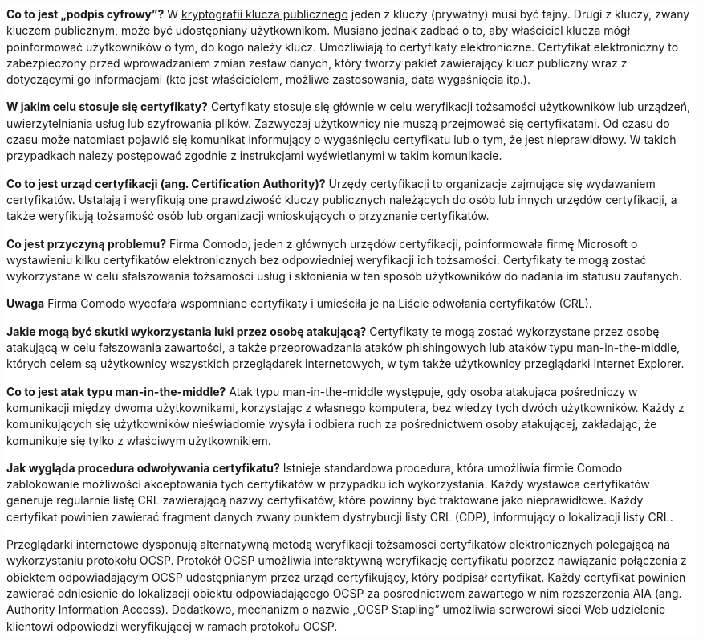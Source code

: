 **Co to jest „podpis cyfrowy”?**
W [kryptografii klucza publicznego](http://msdn.microsoft.com/en-us/library/92f9ye3s.aspx) jeden z kluczy (prywatny) musi być tajny. Drugi z kluczy, zwany kluczem publicznym, może być udostępniany użytkownikom. Musiano jednak zadbać o to, aby właściciel klucza mógł poinformować użytkowników o tym, do kogo należy klucz. Umożliwiają to certyfikaty elektroniczne. Certyfikat elektroniczny to zabezpieczony przed wprowadzaniem zmian zestaw danych, który tworzy pakiet zawierający klucz publiczny wraz z dotyczącymi go informacjami (kto jest właścicielem, możliwe zastosowania, data wygaśnięcia itp.).

**W jakim celu stosuje się certyfikaty?**
Certyfikaty stosuje się głównie w celu weryfikacji tożsamości użytkowników lub urządzeń, uwierzytelniania usług lub szyfrowania plików. Zazwyczaj użytkownicy nie muszą przejmować się certyfikatami. Od czasu do czasu może natomiast pojawić się komunikat informujący o wygaśnięciu certyfikatu lub o tym, że jest nieprawidłowy. W takich przypadkach należy postępować zgodnie z instrukcjami wyświetlanymi w takim komunikacie.

**Co to jest urząd certyfikacji (ang. Certification Authority)?**
Urzędy certyfikacji to organizacje zajmujące się wydawaniem certyfikatów. Ustalają i weryfikują one prawdziwość kluczy publicznych należących do osób lub innych urzędów certyfikacji, a także weryfikują tożsamość osób lub organizacji wnioskujących o przyznanie certyfikatów.

**Co jest przyczyną problemu?**
Firma Comodo, jeden z głównych urzędów certyfikacji, poinformowała firmę Microsoft o wystawieniu kilku certyfikatów elektronicznych bez odpowiedniej weryfikacji ich tożsamości. Certyfikaty te mogą zostać wykorzystane w celu sfałszowania tożsamości usług i skłonienia w ten sposób użytkowników do nadania im statusu zaufanych.

**Uwaga** Firma Comodo wycofała wspomniane certyfikaty i umieściła je na Liście odwołania certyfikatów (CRL).

**Jakie mogą być skutki wykorzystania luki przez osobę atakującą?**
Certyfikaty te mogą zostać wykorzystane przez osobę atakującą w celu fałszowania zawartości, a także przeprowadzania ataków phishingowych lub ataków typu man-in-the-middle, których celem są użytkownicy wszystkich przeglądarek internetowych, w tym także użytkownicy przeglądarki Internet Explorer.

**Co to jest atak typu man-in-the-middle?**
Atak typu man-in-the-middle występuje, gdy osoba atakująca pośredniczy w komunikacji między dwoma użytkownikami, korzystając z własnego komputera, bez wiedzy tych dwóch użytkowników. Każdy z komunikujących się użytkowników nieświadomie wysyła i odbiera ruch za pośrednictwem osoby atakującej, zakładając, że komunikuje się tylko z właściwym użytkownikiem.

**Jak wygląda procedura odwoływania certyfikatu?**
Istnieje standardowa procedura, która umożliwia firmie Comodo zablokowanie możliwości akceptowania tych certyfikatów w przypadku ich wykorzystania. Każdy wystawca certyfikatów generuje regularnie listę CRL zawierającą nazwy certyfikatów, które powinny być traktowane jako nieprawidłowe. Każdy certyfikat powinien zawierać fragment danych zwany punktem dystrybucji listy CRL (CDP), informujący o lokalizacji listy CRL.

Przeglądarki internetowe dysponują alternatywną metodą weryfikacji tożsamości certyfikatów elektronicznych polegającą na wykorzystaniu protokołu OCSP. Protokół OCSP umożliwia interaktywną weryfikację certyfikatu poprzez nawiązanie połączenia z obiektem odpowiadającym OCSP udostępnianym przez urząd certyfikujący, który podpisał certyfikat. Każdy certyfikat powinien zawierać odniesienie do lokalizacji obiektu odpowiadającego OCSP za pośrednictwem zawartego w nim rozszerzenia AIA (ang. Authority Information Access). Dodatkowo, mechanizm o nazwie „OCSP Stapling” umożliwia serwerowi sieci Web udzielenie klientowi odpowiedzi weryfikującej w ramach protokołu OCSP.
